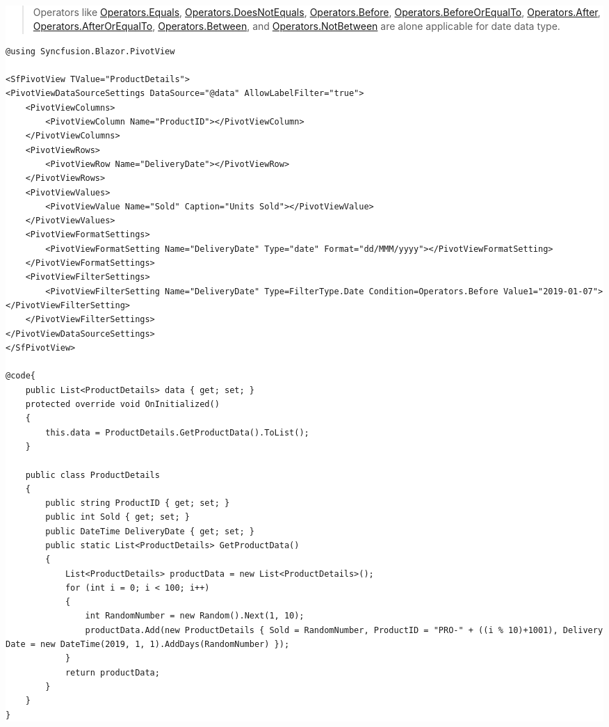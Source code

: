> Operators like [Operators.Equals](https://help.syncfusion.com/cr/blazor/Syncfusion.Blazor.PivotView.Operators.html), [Operators.DoesNotEquals](https://help.syncfusion.com/cr/blazor/Syncfusion.Blazor.PivotView.Operators.html), [Operators.Before](https://help.syncfusion.com/cr/blazor/Syncfusion.Blazor.PivotView.Operators.html), [Operators.BeforeOrEqualTo](https://help.syncfusion.com/cr/blazor/Syncfusion.Blazor.PivotView.Operators.html), [Operators.After](https://help.syncfusion.com/cr/blazor/Syncfusion.Blazor.PivotView.Operators.html), [Operators.AfterOrEqualTo](https://help.syncfusion.com/cr/blazor/Syncfusion.Blazor.PivotView.Operators.html), [Operators.Between](https://help.syncfusion.com/cr/blazor/Syncfusion.Blazor.PivotView.Operators.html), and [Operators.NotBetween](https://help.syncfusion.com/cr/blazor/Syncfusion.Blazor.PivotView.Operators.html) are alone applicable for date data type.

```cshtml
@using Syncfusion.Blazor.PivotView

<SfPivotView TValue="ProductDetails">
<PivotViewDataSourceSettings DataSource="@data" AllowLabelFilter="true">
    <PivotViewColumns>
        <PivotViewColumn Name="ProductID"></PivotViewColumn>
    </PivotViewColumns>
    <PivotViewRows>
        <PivotViewRow Name="DeliveryDate"></PivotViewRow>
    </PivotViewRows>
    <PivotViewValues>
        <PivotViewValue Name="Sold" Caption="Units Sold"></PivotViewValue>
    </PivotViewValues>
    <PivotViewFormatSettings>
        <PivotViewFormatSetting Name="DeliveryDate" Type="date" Format="dd/MMM/yyyy"></PivotViewFormatSetting>
    </PivotViewFormatSettings>
    <PivotViewFilterSettings>
        <PivotViewFilterSetting Name="DeliveryDate" Type=FilterType.Date Condition=Operators.Before Value1="2019-01-07"></PivotViewFilterSetting>
    </PivotViewFilterSettings>
</PivotViewDataSourceSettings>
</SfPivotView>

@code{
    public List<ProductDetails> data { get; set; }
    protected override void OnInitialized()
    {
        this.data = ProductDetails.GetProductData().ToList();
    }

    public class ProductDetails
    {
        public string ProductID { get; set; }
        public int Sold { get; set; }
        public DateTime DeliveryDate { get; set; }
        public static List<ProductDetails> GetProductData()
        {
            List<ProductDetails> productData = new List<ProductDetails>();
            for (int i = 0; i < 100; i++)
            {
                int RandomNumber = new Random().Next(1, 10);
                productData.Add(new ProductDetails { Sold = RandomNumber, ProductID = "PRO-" + ((i % 10)+1001), DeliveryDate = new DateTime(2019, 1, 1).AddDays(RandomNumber) });
            }
            return productData;
        }
    }
}

```
